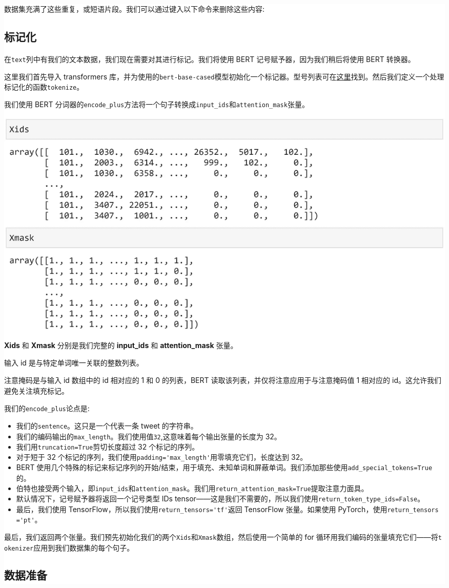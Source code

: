 数据集充满了这些重复，或短语片段。我们可以通过键入以下命令来删除这些内容:

## 标记化

在`text`列中有我们的文本数据，我们现在需要对其进行标记。我们将使用 BERT 记号赋予器，因为我们稍后将使用 BERT 转换器。

这里我们首先导入 transformers 库，并为使用的`bert-base-cased`模型初始化一个标记器。型号列表可在[这里](https://huggingface.co/models)找到。然后我们定义一个处理标记化的函数`tokenize`。

我们使用 BERT 分词器的`encode_plus`方法将一个句子转换成`input_ids`和`attention_mask`张量。

![](img/eca4808f858644b5334324985d2bb1d0.png)

**Xids** 和 **Xmask** 分别是我们完整的 **input_ids** 和 **attention_mask** 张量。

输入 id 是与特定单词唯一关联的整数列表。

注意掩码是与输入 id 数组中的 id 相对应的 1 和 0 的列表，BERT 读取该列表，并仅将注意应用于与注意掩码值 1 相对应的 id。这允许我们避免关注填充标记。

我们的`encode_plus`论点是:

*   我们的`sentence`。这只是一个代表一条 tweet 的字符串。
*   我们的编码输出的`max_length`。我们使用值`32`,这意味着每个输出张量的长度为 32。
*   我们用`truncation=True`剪切长度超过 32 个标记的序列。
*   对于短于 32 个标记的序列，我们使用`padding='max_length'`用零填充它们，长度达到 32。
*   BERT 使用几个特殊的标记来标记序列的开始/结束，用于填充、未知单词和屏蔽单词。我们添加那些使用`add_special_tokens=True`的。
*   伯特也接受两个输入，即`input_ids`和`attention_mask`。我们用`return_attention_mask=True`提取注意力面具。
*   默认情况下，记号赋予器将返回一个记号类型 IDs tensor——这是我们不需要的，所以我们使用`return_token_type_ids=False`。
*   最后，我们使用 TensorFlow，所以我们使用`return_tensors='tf'`返回 TensorFlow 张量。如果使用 PyTorch，使用`return_tensors='pt'`。

最后，我们返回两个张量。我们预先初始化我们的两个`Xids`和`Xmask`数组，然后使用一个简单的 for 循环用我们编码的张量填充它们——将`tokenizer`应用到我们数据集的每个句子。

## 数据准备
